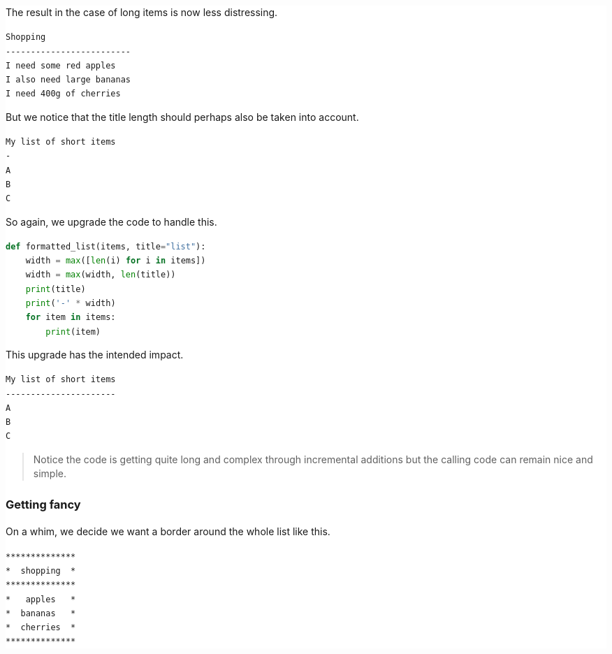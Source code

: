 The result in the case of long items is now less distressing.

```plaintext
Shopping
-------------------------
I need some red apples
I also need large bananas
I need 400g of cherries
```

But we notice that the title length should perhaps also be taken into account.

```plaintext
My list of short items
-
A
B
C
```

So again, we upgrade the code to handle this.

```python
def formatted_list(items, title="list"):
    width = max([len(i) for i in items])
    width = max(width, len(title))
    print(title)
    print('-' * width)
    for item in items:
        print(item)
```

This upgrade has the intended impact.

```plaintext
My list of short items
----------------------
A
B
C
```

> Notice the code is getting quite long and complex through incremental additions but the calling code can remain nice and simple.

### Getting fancy

On a whim, we decide we want a border around the whole list like this.

```plaintext
**************
*  shopping  *
**************
*   apples   *
*  bananas   *
*  cherries  *
**************
```
